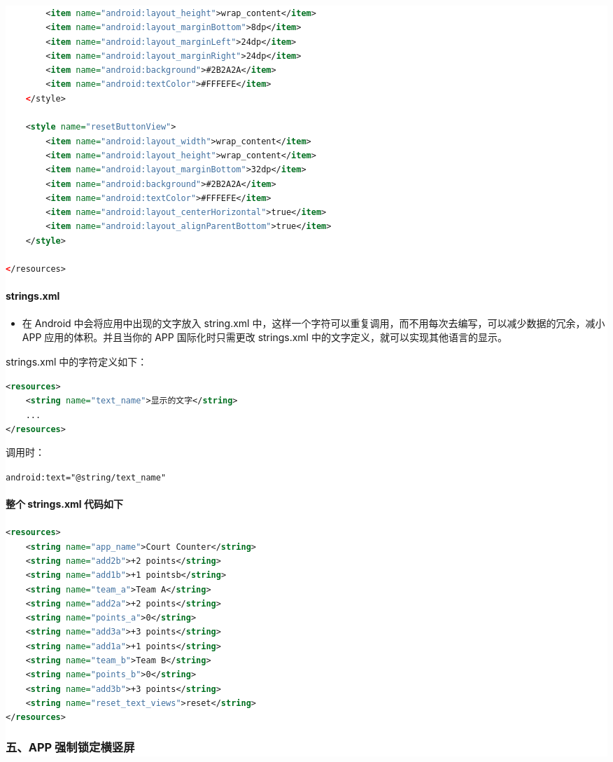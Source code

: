 ```xml
        <item name="android:layout_height">wrap_content</item>
        <item name="android:layout_marginBottom">8dp</item>
        <item name="android:layout_marginLeft">24dp</item>
        <item name="android:layout_marginRight">24dp</item>
        <item name="android:background">#2B2A2A</item>
        <item name="android:textColor">#FFFEFE</item>
    </style>

    <style name="resetButtonView">
        <item name="android:layout_width">wrap_content</item>
        <item name="android:layout_height">wrap_content</item>
        <item name="android:layout_marginBottom">32dp</item>
        <item name="android:background">#2B2A2A</item>
        <item name="android:textColor">#FFFEFE</item>
        <item name="android:layout_centerHorizontal">true</item>
        <item name="android:layout_alignParentBottom">true</item>
    </style>

</resources>

```
#### strings.xml ####
- 在 Android 中会将应用中出现的文字放入 string.xml 中，这样一个字符可以重复调用，而不用每次去编写，可以减少数据的冗余，减小 APP 应用的体积。并且当你的 APP 国际化时只需更改 strings.xml 中的文字定义，就可以实现其他语言的显示。

strings.xml 中的字符定义如下：
```xml
<resources>
    <string name="text_name">显示的文字</string>
    ...
</resources>

```
调用时：
```xml
android:text="@string/text_name"
```
#### 整个 strings.xml 代码如下 ####
```xml
<resources>
    <string name="app_name">Court Counter</string>
    <string name="add2b">+2 points</string>
    <string name="add1b">+1 pointsb</string>
    <string name="team_a">Team A</string>
    <string name="add2a">+2 points</string>
    <string name="points_a">0</string>
    <string name="add3a">+3 points</string>
    <string name="add1a">+1 points</string>
    <string name="team_b">Team B</string>
    <string name="points_b">0</string>
    <string name="add3b">+3 points</string>
    <string name="reset_text_views">reset</string>
</resources>

```
### 五、APP 强制锁定横竖屏 ###
